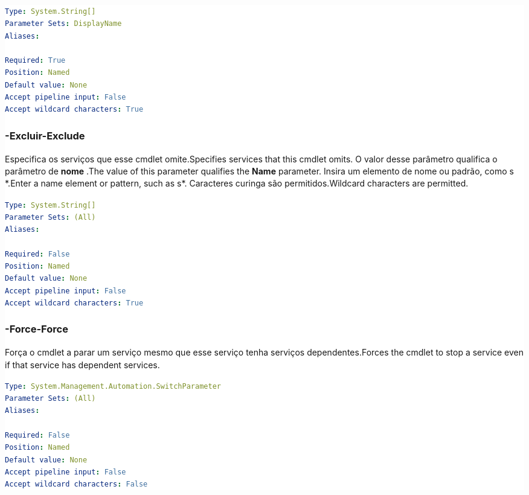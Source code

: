```yaml
Type: System.String[]
Parameter Sets: DisplayName
Aliases:

Required: True
Position: Named
Default value: None
Accept pipeline input: False
Accept wildcard characters: True
```

### <span data-ttu-id="15bab-134">-Excluir</span><span class="sxs-lookup"><span data-stu-id="15bab-134">-Exclude</span></span>

<span data-ttu-id="15bab-135">Especifica os serviços que esse cmdlet omite.</span><span class="sxs-lookup"><span data-stu-id="15bab-135">Specifies services that this cmdlet omits.</span></span> <span data-ttu-id="15bab-136">O valor desse parâmetro qualifica o parâmetro de **nome** .</span><span class="sxs-lookup"><span data-stu-id="15bab-136">The value of this parameter qualifies the **Name** parameter.</span></span> <span data-ttu-id="15bab-137">Insira um elemento de nome ou padrão, como s \*.</span><span class="sxs-lookup"><span data-stu-id="15bab-137">Enter a name element or pattern, such as s\*.</span></span> <span data-ttu-id="15bab-138">Caracteres curinga são permitidos.</span><span class="sxs-lookup"><span data-stu-id="15bab-138">Wildcard characters are permitted.</span></span>

```yaml
Type: System.String[]
Parameter Sets: (All)
Aliases:

Required: False
Position: Named
Default value: None
Accept pipeline input: False
Accept wildcard characters: True
```

### <span data-ttu-id="15bab-139">-Force</span><span class="sxs-lookup"><span data-stu-id="15bab-139">-Force</span></span>

<span data-ttu-id="15bab-140">Força o cmdlet a parar um serviço mesmo que esse serviço tenha serviços dependentes.</span><span class="sxs-lookup"><span data-stu-id="15bab-140">Forces the cmdlet to stop a service even if that service has dependent services.</span></span>

```yaml
Type: System.Management.Automation.SwitchParameter
Parameter Sets: (All)
Aliases:

Required: False
Position: Named
Default value: None
Accept pipeline input: False
Accept wildcard characters: False
```
